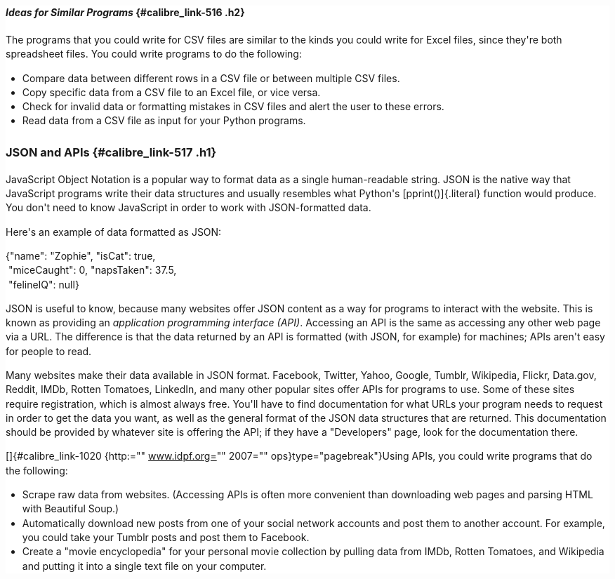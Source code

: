 #### ***Ideas for Similar Programs*** {#calibre_link-516 .h2}

The programs that you could write for CSV files are similar to the kinds
you could write for Excel files, since they're both spreadsheet files.
You could write programs to do the following:

-   Compare data between different rows in a CSV file or between
    multiple CSV files.
-   Copy specific data from a CSV file to an Excel file, or vice versa.
-   Check for invalid data or formatting mistakes in CSV files and alert
    the user to these errors.
-   Read data from a CSV file as input for your Python programs.

### **JSON and APIs** {#calibre_link-517 .h1}

JavaScript Object Notation is a popular way to format data as a single
human-readable string. JSON is the native way that JavaScript programs
write their data structures and usually resembles what Python's
[pprint()]{.literal} function would produce. You don't need to know
JavaScript in order to work with JSON-formatted data.

Here's an example of data formatted as JSON:

{\"name\": \"Zophie\", \"isCat\": true,\
 \"miceCaught\": 0, \"napsTaken\": 37.5,\
 \"felineIQ\": null}

JSON is useful to know, because many websites offer JSON content as a
way for programs to interact with the website. This is known as
providing an *application programming interface (API)*. Accessing an API
is the same as accessing any other web page via a URL. The difference is
that the data returned by an API is formatted (with JSON, for example)
for machines; APIs aren't easy for people to read.

Many websites make their data available in JSON format. Facebook,
Twitter, Yahoo, Google, Tumblr, Wikipedia, Flickr, Data.gov, Reddit,
IMDb, Rotten Tomatoes, LinkedIn, and many other popular sites offer APIs
for programs to use. Some of these sites require registration, which is
almost always free. You'll have to find documentation for what URLs your
program needs to request in order to get the data you want, as well as
the general format of the JSON data structures that are returned. This
documentation should be provided by whatever site is offering the API;
if they have a "Developers" page, look for the documentation there.

[]{#calibre_link-1020 {http:="" www.idpf.org="" 2007=""
ops}type="pagebreak"}Using APIs, you could write programs that do the
following:

-   Scrape raw data from websites. (Accessing APIs is often more
    convenient than downloading web pages and parsing HTML with
    Beautiful Soup.)
-   Automatically download new posts from one of your social network
    accounts and post them to another account. For example, you could
    take your Tumblr posts and post them to Facebook.
-   Create a "movie encyclopedia" for your personal movie collection by
    pulling data from IMDb, Rotten Tomatoes, and Wikipedia and putting
    it into a single text file on your computer.
